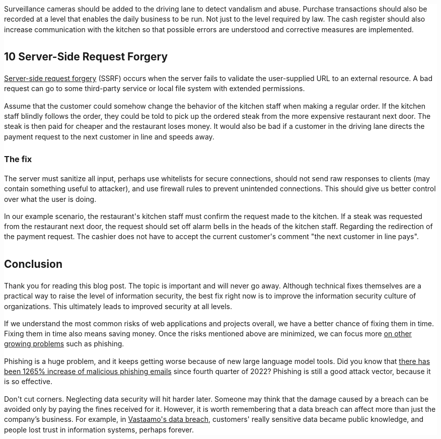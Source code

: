Surveillance cameras should be added to the driving lane to detect vandalism and abuse. Purchase transactions should also be recorded at a level that enables the daily business to be run. Not just to the level required by law. The cash register should also increase communication with the kitchen so that possible errors are understood and corrective measures are implemented.

## 10 Server-Side Request Forgery

[Server-side request forgery](https://owasp.org/Top10/A10_2021-Server-Side_Request_Forgery_%28SSRF%29/) (SSRF) occurs when the server fails to validate the user-supplied URL to an external resource. A bad request can go to some third-party service or local file system with extended permissions.

Assume that the customer could somehow change the behavior of the kitchen staff when making a regular order. If the kitchen staff blindly follows the order, they could be told to pick up the ordered steak from the more expensive restaurant next door. The steak is then paid for cheaper and the restaurant loses money. It would also be bad if a customer in the driving lane directs the payment request to the next customer in line and speeds away.

### The fix

The server must sanitize all input, perhaps use whitelists for secure connections, should not send raw responses to clients (may contain something useful to attacker), and use firewall rules to prevent unintended connections. This should give us better control over what the user is doing.

In our example scenario, the restaurant's kitchen staff must confirm the request made to the kitchen. If a steak was requested from the restaurant next door, the request should set off alarm bells in the heads of the kitchen staff. Regarding the redirection of the payment request. The cashier does not have to accept the current customer's comment "the next customer in line pays".

## Conclusion

Thank you for reading this blog post. The topic is important and will never go away. Although technical fixes themselves are a practical way to raise the level of information security, the best fix right now is to improve the information security culture of organizations. This ultimately leads to improved security at all levels.

If we understand the most common risks of web applications and projects overall, we have a better chance of fixing them in time. Fixing them in time also means saving money. Once the risks mentioned above are minimized, we can focus more [on other growing problems](https://yle.fi/a/74-20065352) such as phishing.

Phishing is a huge problem, and it keeps getting worse because of new large language model tools. Did you know that [there has been 1265% increase of malicious phishing emails](https://www.cnbc.com/2023/11/28/ai-like-chatgpt-is-creating-huge-increase-in-malicious-phishing-email.html) since fourth quarter of 2022? Phishing is still a good attack vector, because it is so effective. 

Don't cut corners. Neglecting data security will hit harder later. Someone may think that the damage caused by a breach can be avoided only by paying the fines received for it. However, it is worth remembering that a data breach can affect more than just the company’s business. For example, in [Vastaamo's data breach](https://en.wikipedia.org/wiki/Vastaamo_data_breach), customers' really sensitive data became public knowledge, and people lost trust in information systems, perhaps forever.